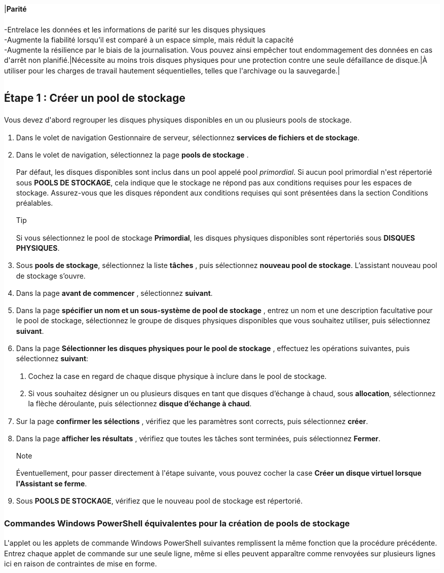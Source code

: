 |**Parité**<br><br>-Entrelace les données et les informations de parité sur les disques physiques<br>-Augmente la fiabilité lorsqu’il est comparé à un espace simple, mais réduit la capacité<br>-Augmente la résilience par le biais de la journalisation. Vous pouvez ainsi empêcher tout endommagement des données en cas d'arrêt non planifié.|Nécessite au moins trois disques physiques pour une protection contre une seule défaillance de disque.|À utiliser pour les charges de travail hautement séquentielles, telles que l'archivage ou la sauvegarde.|

## <a name="step-1-create-a-storage-pool"></a>Étape 1 : Créer un pool de stockage

Vous devez d'abord regrouper les disques physiques disponibles en un ou plusieurs pools de stockage.

1. Dans le volet de navigation Gestionnaire de serveur, sélectionnez **services de fichiers et de stockage**.

2. Dans le volet de navigation, sélectionnez la page **pools de stockage** .
    
    Par défaut, les disques disponibles sont inclus dans un pool appelé pool *primordial*. Si aucun pool primordial n'est répertorié sous **POOLS DE STOCKAGE**, cela indique que le stockage ne répond pas aux conditions requises pour les espaces de stockage. Assurez-vous que les disques répondent aux conditions requises qui sont présentées dans la section Conditions préalables.
    
    >[!TIP]
    >Si vous sélectionnez le pool de stockage **Primordial**, les disques physiques disponibles sont répertoriés sous **DISQUES PHYSIQUES**.

3. Sous **pools de stockage**, sélectionnez la liste **tâches** , puis sélectionnez **nouveau pool de stockage**. L’assistant nouveau pool de stockage s’ouvre.

4. Dans la page **avant de commencer** , sélectionnez **suivant**.

5. Dans la page **spécifier un nom et un sous-système de pool de stockage** , entrez un nom et une description facultative pour le pool de stockage, sélectionnez le groupe de disques physiques disponibles que vous souhaitez utiliser, puis sélectionnez **suivant**.

6. Dans la page **Sélectionner les disques physiques pour le pool de stockage** , effectuez les opérations suivantes, puis sélectionnez **suivant**:
    
    1. Cochez la case en regard de chaque disque physique à inclure dans le pool de stockage.
    
    2. Si vous souhaitez désigner un ou plusieurs disques en tant que disques d’échange à chaud, sous **allocation**, sélectionnez la flèche déroulante, puis sélectionnez **disque d’échange à chaud**.

7. Sur la page **confirmer les sélections** , vérifiez que les paramètres sont corrects, puis sélectionnez **créer**.

8. Dans la page **afficher les résultats** , vérifiez que toutes les tâches sont terminées, puis sélectionnez **Fermer**.
    
    >[!NOTE]
    >Éventuellement, pour passer directement à l'étape suivante, vous pouvez cocher la case **Créer un disque virtuel lorsque l'Assistant se ferme**.

9. Sous **POOLS DE STOCKAGE**, vérifiez que le nouveau pool de stockage est répertorié.

### <a name="windows-powershell-equivalent-commands-for-creating-storage-pools"></a>Commandes Windows PowerShell équivalentes pour la création de pools de stockage

L'applet ou les applets de commande Windows PowerShell suivantes remplissent la même fonction que la procédure précédente. Entrez chaque applet de commande sur une seule ligne, même si elles peuvent apparaître comme renvoyées sur plusieurs lignes ici en raison de contraintes de mise en forme.
